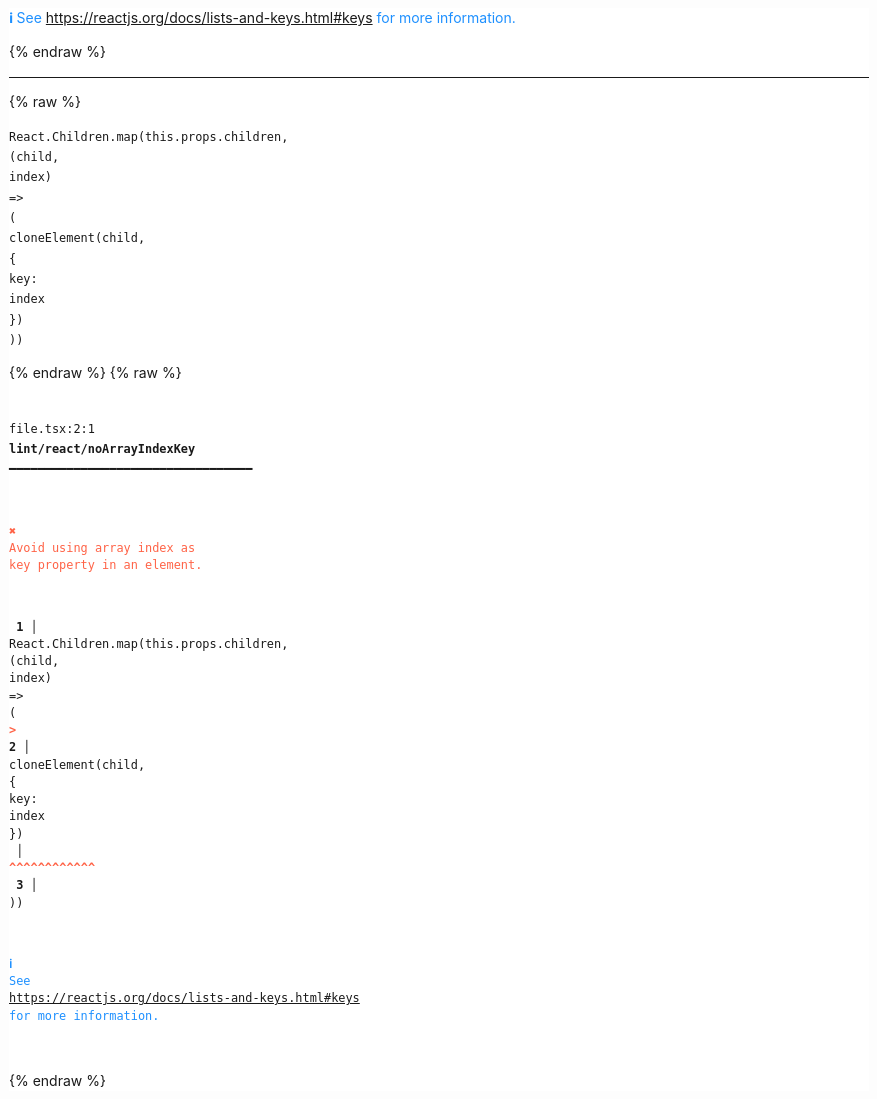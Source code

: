   <strong><span style="color: DodgerBlue;">ℹ </span></strong><span style="color: DodgerBlue;">See </span><span style="color: DodgerBlue;"><a href="https://reactjs.org/docs/lists-and-keys.html#keys">https://reactjs.org/docs/lists-and-keys.html#keys</a></span><span style="color: DodgerBlue;"> for more</span>
    <span style="color: DodgerBlue;">information.</span>

</code></pre>{% endraw %}

---------------

{% raw %}<pre class="language-text"><code class="language-text"><span class="token variable">React</span><span class="token punctuation">.</span><span class="token variable">Children</span><span class="token punctuation">.</span><span class="token variable">map</span><span class="token punctuation">(</span><span class="token keyword">this</span><span class="token punctuation">.</span><span class="token variable">props</span><span class="token punctuation">.</span><span class="token variable">children</span><span class="token punctuation">,</span> <span class="token punctuation">(</span><span class="token variable">child</span><span class="token punctuation">,</span> <span class="token variable">index</span><span class="token punctuation">)</span> <span class="token operator">=&gt;</span> <span class="token punctuation">(</span>
	<span class="token variable">cloneElement</span><span class="token punctuation">(</span><span class="token variable">child</span><span class="token punctuation">,</span> <span class="token punctuation">{</span> <span class="token variable">key</span><span class="token punctuation">:</span> <span class="token variable">index</span> <span class="token punctuation">}</span><span class="token punctuation">)</span>
<span class="token punctuation">)</span><span class="token punctuation">)</span></code></pre>{% endraw %}
{% raw %}<pre class="language-text"><code class="language-text">
 <span style="text-decoration-style: dotted;">file.tsx:2:1</span> <strong>lint/react/noArrayIndexKey</strong> ━━━━━━━━━━━━━━━━━━━━━━━━━━━━━━━━━━

  <strong><span style="color: Tomato;">✖ </span></strong><span style="color: Tomato;">Avoid using array index as key property in an element.</span>

  <strong>  1</strong><strong> │ </strong><span class="token variable">React</span><span class="token punctuation">.</span><span class="token variable">Children</span><span class="token punctuation">.</span><span class="token variable">map</span><span class="token punctuation">(</span><span class="token keyword">this</span><span class="token punctuation">.</span><span class="token variable">props</span><span class="token punctuation">.</span><span class="token variable">children</span><span class="token punctuation">,</span> <span class="token punctuation">(</span><span class="token variable">child</span><span class="token punctuation">,</span> <span class="token variable">index</span><span class="token punctuation">)</span> <span class="token operator">=&gt;</span> <span class="token punctuation">(</span>
  <strong><span style="color: Tomato;">&gt;</span></strong><strong> 2</strong><strong> │ </strong>  <span class="token variable">cloneElement</span><span class="token punctuation">(</span><span class="token variable">child</span><span class="token punctuation">,</span> <span class="token punctuation">{</span> <span class="token variable">key</span><span class="token punctuation">:</span> <span class="token variable">index</span> <span class="token punctuation">}</span><span class="token punctuation">)</span>
     <strong> │ </strong>  <span style="color: Tomato;"><strong>^</strong></span><span style="color: Tomato;"><strong>^</strong></span><span style="color: Tomato;"><strong>^</strong></span><span style="color: Tomato;"><strong>^</strong></span><span style="color: Tomato;"><strong>^</strong></span><span style="color: Tomato;"><strong>^</strong></span><span style="color: Tomato;"><strong>^</strong></span><span style="color: Tomato;"><strong>^</strong></span><span style="color: Tomato;"><strong>^</strong></span><span style="color: Tomato;"><strong>^</strong></span><span style="color: Tomato;"><strong>^</strong></span><span style="color: Tomato;"><strong>^</strong></span>
  <strong>  3</strong><strong> │ </strong><span class="token punctuation">)</span><span class="token punctuation">)</span>

  <strong><span style="color: DodgerBlue;">ℹ </span></strong><span style="color: DodgerBlue;">See </span><span style="color: DodgerBlue;"><a href="https://reactjs.org/docs/lists-and-keys.html#keys">https://reactjs.org/docs/lists-and-keys.html#keys</a></span><span style="color: DodgerBlue;"> for more</span>
    <span style="color: DodgerBlue;">information.</span>

</code></pre>{% endraw %}
